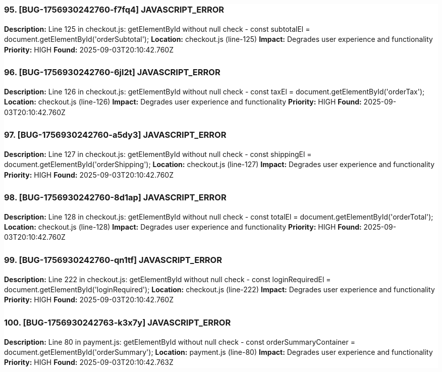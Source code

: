 
### **95. [BUG-1756930242760-f7fq4] JAVASCRIPT_ERROR**
**Description:** Line 125 in checkout.js: getElementById without null check - const subtotalEl = document.getElementById('orderSubtotal');
**Location:** checkout.js (line-125)
**Impact:** Degrades user experience and functionality
**Priority:** HIGH
**Found:** 2025-09-03T20:10:42.760Z


### **96. [BUG-1756930242760-6jl2t] JAVASCRIPT_ERROR**
**Description:** Line 126 in checkout.js: getElementById without null check - const taxEl = document.getElementById('orderTax');
**Location:** checkout.js (line-126)
**Impact:** Degrades user experience and functionality
**Priority:** HIGH
**Found:** 2025-09-03T20:10:42.760Z


### **97. [BUG-1756930242760-a5dy3] JAVASCRIPT_ERROR**
**Description:** Line 127 in checkout.js: getElementById without null check - const shippingEl = document.getElementById('orderShipping');
**Location:** checkout.js (line-127)
**Impact:** Degrades user experience and functionality
**Priority:** HIGH
**Found:** 2025-09-03T20:10:42.760Z


### **98. [BUG-1756930242760-8d1ap] JAVASCRIPT_ERROR**
**Description:** Line 128 in checkout.js: getElementById without null check - const totalEl = document.getElementById('orderTotal');
**Location:** checkout.js (line-128)
**Impact:** Degrades user experience and functionality
**Priority:** HIGH
**Found:** 2025-09-03T20:10:42.760Z


### **99. [BUG-1756930242760-qn1tf] JAVASCRIPT_ERROR**
**Description:** Line 222 in checkout.js: getElementById without null check - const loginRequiredEl = document.getElementById('loginRequired');
**Location:** checkout.js (line-222)
**Impact:** Degrades user experience and functionality
**Priority:** HIGH
**Found:** 2025-09-03T20:10:42.760Z


### **100. [BUG-1756930242763-k3x7y] JAVASCRIPT_ERROR**
**Description:** Line 80 in payment.js: getElementById without null check - const orderSummaryContainer = document.getElementById('orderSummary');
**Location:** payment.js (line-80)
**Impact:** Degrades user experience and functionality
**Priority:** HIGH
**Found:** 2025-09-03T20:10:42.763Z
